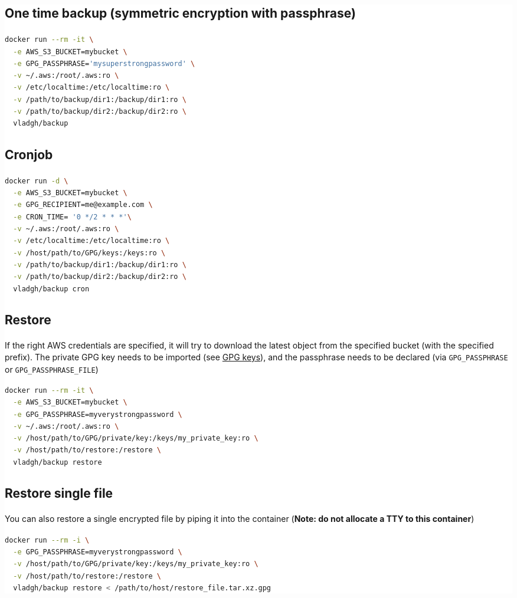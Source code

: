 ## One time backup (symmetric encryption with passphrase)

```sh
docker run --rm -it \
  -e AWS_S3_BUCKET=mybucket \
  -e GPG_PASSPHRASE='mysuperstrongpassword' \
  -v ~/.aws:/root/.aws:ro \
  -v /etc/localtime:/etc/localtime:ro \
  -v /path/to/backup/dir1:/backup/dir1:ro \
  -v /path/to/backup/dir2:/backup/dir2:ro \
  vladgh/backup
```

## Cronjob

```sh
docker run -d \
  -e AWS_S3_BUCKET=mybucket \
  -e GPG_RECIPIENT=me@example.com \
  -e CRON_TIME= '0 */2 * * *'\
  -v ~/.aws:/root/.aws:ro \
  -v /etc/localtime:/etc/localtime:ro \
  -v /host/path/to/GPG/keys:/keys:ro \
  -v /path/to/backup/dir1:/backup/dir1:ro \
  -v /path/to/backup/dir2:/backup/dir2:ro \
  vladgh/backup cron
```

## Restore

If the right AWS credentials are specified, it will try to download the latest object from the specified bucket (with the specified prefix).
The private GPG key needs to be imported (see [GPG keys](#gpg-keys)), and the passphrase needs to be declared (via `GPG_PASSPHRASE` or `GPG_PASSPHRASE_FILE`)

```sh
docker run --rm -it \
  -e AWS_S3_BUCKET=mybucket \
  -e GPG_PASSPHRASE=myverystrongpassword \
  -v ~/.aws:/root/.aws:ro \
  -v /host/path/to/GPG/private/key:/keys/my_private_key:ro \
  -v /host/path/to/restore:/restore \
  vladgh/backup restore
```

## Restore single file

You can also restore a single encrypted file by piping it into the container (**Note: do not allocate a TTY to this container**)

```sh
docker run --rm -i \
  -e GPG_PASSPHRASE=myverystrongpassword \
  -v /host/path/to/GPG/private/key:/keys/my_private_key:ro \
  -v /host/path/to/restore:/restore \
  vladgh/backup restore < /path/to/host/restore_file.tar.xz.gpg
```
